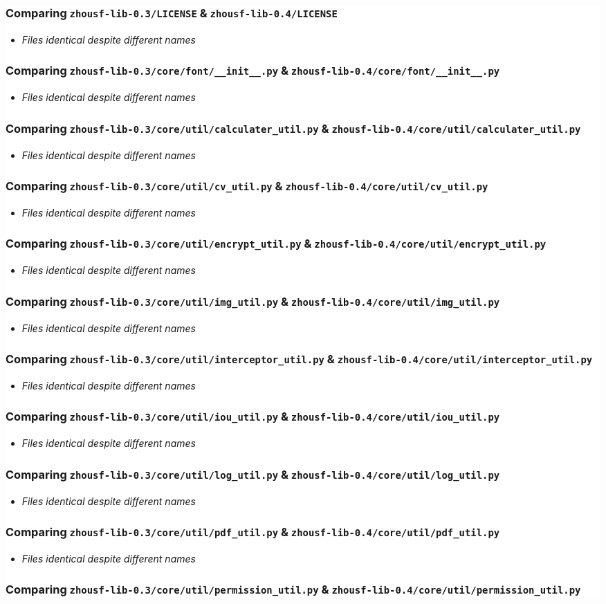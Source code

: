 
### Comparing `zhousf-lib-0.3/LICENSE` & `zhousf-lib-0.4/LICENSE`

 * *Files identical despite different names*

### Comparing `zhousf-lib-0.3/core/font/__init__.py` & `zhousf-lib-0.4/core/font/__init__.py`

 * *Files identical despite different names*

### Comparing `zhousf-lib-0.3/core/util/calculater_util.py` & `zhousf-lib-0.4/core/util/calculater_util.py`

 * *Files identical despite different names*

### Comparing `zhousf-lib-0.3/core/util/cv_util.py` & `zhousf-lib-0.4/core/util/cv_util.py`

 * *Files identical despite different names*

### Comparing `zhousf-lib-0.3/core/util/encrypt_util.py` & `zhousf-lib-0.4/core/util/encrypt_util.py`

 * *Files identical despite different names*

### Comparing `zhousf-lib-0.3/core/util/img_util.py` & `zhousf-lib-0.4/core/util/img_util.py`

 * *Files identical despite different names*

### Comparing `zhousf-lib-0.3/core/util/interceptor_util.py` & `zhousf-lib-0.4/core/util/interceptor_util.py`

 * *Files identical despite different names*

### Comparing `zhousf-lib-0.3/core/util/iou_util.py` & `zhousf-lib-0.4/core/util/iou_util.py`

 * *Files identical despite different names*

### Comparing `zhousf-lib-0.3/core/util/log_util.py` & `zhousf-lib-0.4/core/util/log_util.py`

 * *Files identical despite different names*

### Comparing `zhousf-lib-0.3/core/util/pdf_util.py` & `zhousf-lib-0.4/core/util/pdf_util.py`

 * *Files identical despite different names*

### Comparing `zhousf-lib-0.3/core/util/permission_util.py` & `zhousf-lib-0.4/core/util/permission_util.py`
